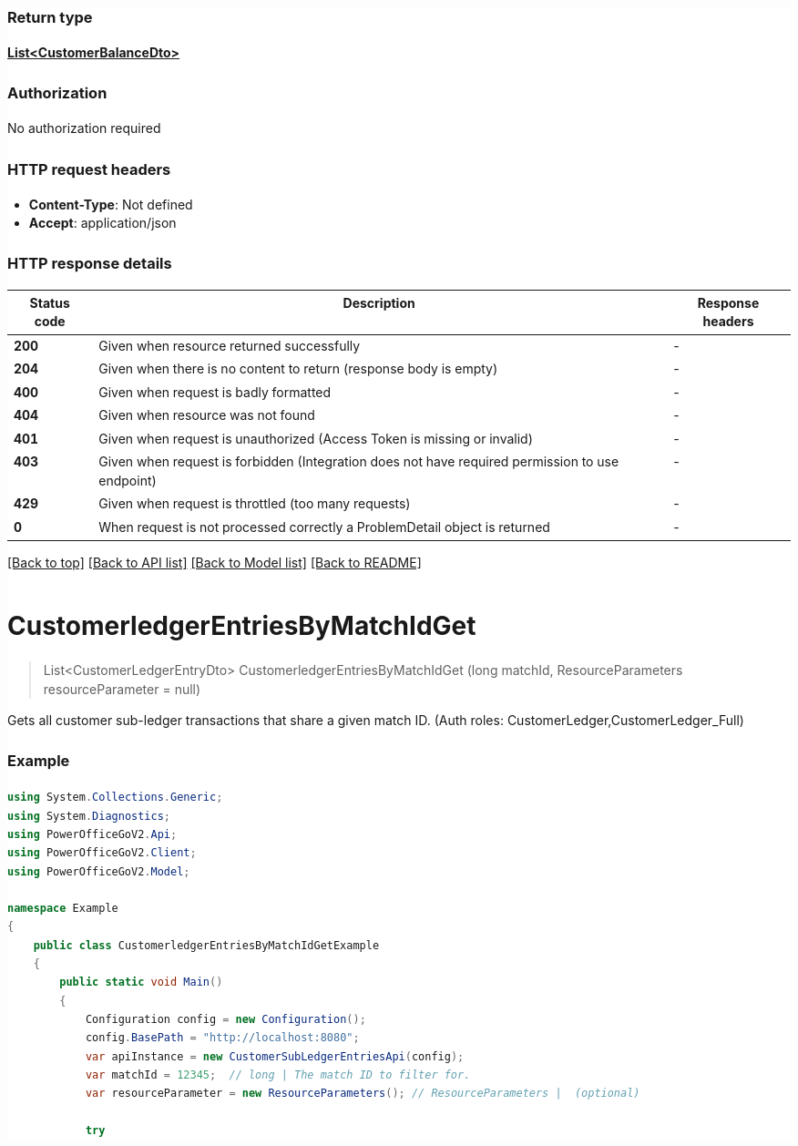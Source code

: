 ### Return type

[**List&lt;CustomerBalanceDto&gt;**](CustomerBalanceDto.md)

### Authorization

No authorization required

### HTTP request headers

 - **Content-Type**: Not defined
 - **Accept**: application/json


### HTTP response details
| Status code | Description | Response headers |
|-------------|-------------|------------------|
| **200** | Given when resource returned successfully |  -  |
| **204** | Given when there is no content to return (response body is empty) |  -  |
| **400** | Given when request is badly formatted |  -  |
| **404** | Given when resource was not found |  -  |
| **401** | Given when request is unauthorized (Access Token is missing or invalid) |  -  |
| **403** | Given when request is forbidden (Integration does not have required permission to use endpoint) |  -  |
| **429** | Given when request is throttled (too many requests) |  -  |
| **0** | When request is not processed correctly a ProblemDetail object is returned |  -  |

[[Back to top]](#) [[Back to API list]](../../README.md#documentation-for-api-endpoints) [[Back to Model list]](../../README.md#documentation-for-models) [[Back to README]](../../README.md)

<a id="customerledgerentriesbymatchidget"></a>
# **CustomerledgerEntriesByMatchIdGet**
> List&lt;CustomerLedgerEntryDto&gt; CustomerledgerEntriesByMatchIdGet (long matchId, ResourceParameters resourceParameter = null)

Gets all customer sub-ledger transactions that share a given match ID. (Auth roles: CustomerLedger,CustomerLedger_Full)

### Example
```csharp
using System.Collections.Generic;
using System.Diagnostics;
using PowerOfficeGoV2.Api;
using PowerOfficeGoV2.Client;
using PowerOfficeGoV2.Model;

namespace Example
{
    public class CustomerledgerEntriesByMatchIdGetExample
    {
        public static void Main()
        {
            Configuration config = new Configuration();
            config.BasePath = "http://localhost:8080";
            var apiInstance = new CustomerSubLedgerEntriesApi(config);
            var matchId = 12345;  // long | The match ID to filter for.
            var resourceParameter = new ResourceParameters(); // ResourceParameters |  (optional) 

            try
```